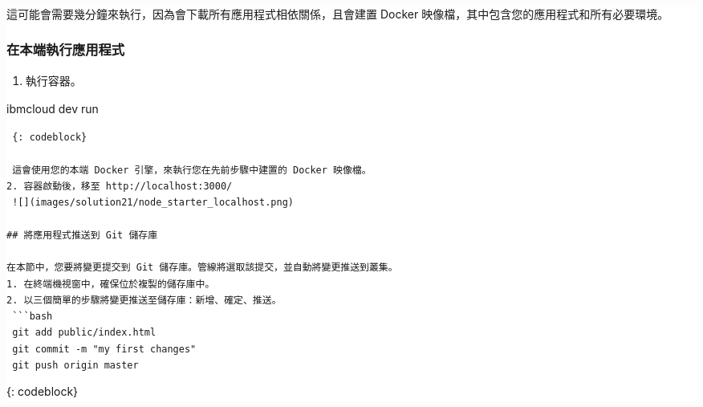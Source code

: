    這可能會需要幾分鐘來執行，因為會下載所有應用程式相依關係，且會建置 Docker 映像檔，其中包含您的應用程式和所有必要環境。

### 在本端執行應用程式

1. 執行容器。
   ```
  ibmcloud dev run
  ```
   {: codeblock}

   這會使用您的本端 Docker 引擎，來執行您在先前步驟中建置的 Docker 映像檔。
2. 容器啟動後，移至 http://localhost:3000/
   ![](images/solution21/node_starter_localhost.png)

## 將應用程式推送到 Git 儲存庫

在本節中，您要將變更提交到 Git 儲存庫。管線將選取該提交，並自動將變更推送到叢集。
1. 在終端機視窗中，確保位於複製的儲存庫中。
2. 以三個簡單的步驟將變更推送至儲存庫：新增、確定、推送。
   ```bash
   git add public/index.html
   git commit -m "my first changes"
   git push origin master
   ```
   {: codeblock}
